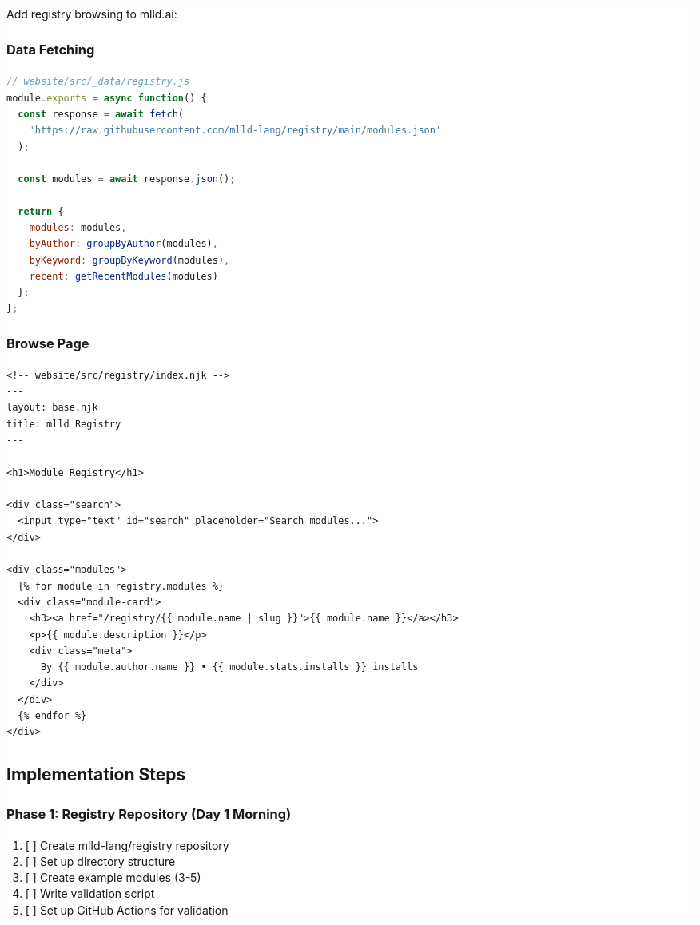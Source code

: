 Add registry browsing to mlld.ai:

### Data Fetching
```javascript
// website/src/_data/registry.js
module.exports = async function() {
  const response = await fetch(
    'https://raw.githubusercontent.com/mlld-lang/registry/main/modules.json'
  );
  
  const modules = await response.json();
  
  return {
    modules: modules,
    byAuthor: groupByAuthor(modules),
    byKeyword: groupByKeyword(modules),
    recent: getRecentModules(modules)
  };
};
```

### Browse Page
```njk
<!-- website/src/registry/index.njk -->
---
layout: base.njk
title: mlld Registry
---

<h1>Module Registry</h1>

<div class="search">
  <input type="text" id="search" placeholder="Search modules...">
</div>

<div class="modules">
  {% for module in registry.modules %}
  <div class="module-card">
    <h3><a href="/registry/{{ module.name | slug }}">{{ module.name }}</a></h3>
    <p>{{ module.description }}</p>
    <div class="meta">
      By {{ module.author.name }} • {{ module.stats.installs }} installs
    </div>
  </div>
  {% endfor %}
</div>
```

## Implementation Steps

### Phase 1: Registry Repository (Day 1 Morning)
1. [ ] Create mlld-lang/registry repository
2. [ ] Set up directory structure
3. [ ] Create example modules (3-5)
4. [ ] Write validation script
5. [ ] Set up GitHub Actions for validation
